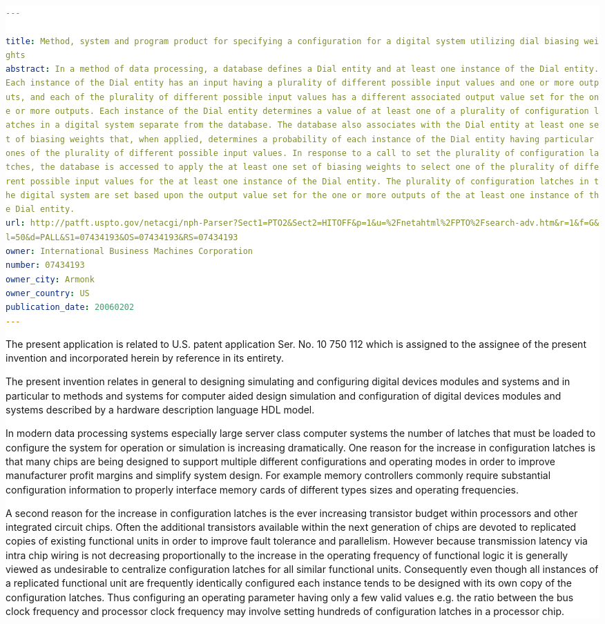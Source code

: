 ```yaml
---

title: Method, system and program product for specifying a configuration for a digital system utilizing dial biasing weights
abstract: In a method of data processing, a database defines a Dial entity and at least one instance of the Dial entity. Each instance of the Dial entity has an input having a plurality of different possible input values and one or more outputs, and each of the plurality of different possible input values has a different associated output value set for the one or more outputs. Each instance of the Dial entity determines a value of at least one of a plurality of configuration latches in a digital system separate from the database. The database also associates with the Dial entity at least one set of biasing weights that, when applied, determines a probability of each instance of the Dial entity having particular ones of the plurality of different possible input values. In response to a call to set the plurality of configuration latches, the database is accessed to apply the at least one set of biasing weights to select one of the plurality of different possible input values for the at least one instance of the Dial entity. The plurality of configuration latches in the digital system are set based upon the output value set for the one or more outputs of the at least one instance of the Dial entity.
url: http://patft.uspto.gov/netacgi/nph-Parser?Sect1=PTO2&Sect2=HITOFF&p=1&u=%2Fnetahtml%2FPTO%2Fsearch-adv.htm&r=1&f=G&l=50&d=PALL&S1=07434193&OS=07434193&RS=07434193
owner: International Business Machines Corporation
number: 07434193
owner_city: Armonk
owner_country: US
publication_date: 20060202
---
```

The present application is related to U.S. patent application Ser. No. 10 750 112 which is assigned to the assignee of the present invention and incorporated herein by reference in its entirety.

The present invention relates in general to designing simulating and configuring digital devices modules and systems and in particular to methods and systems for computer aided design simulation and configuration of digital devices modules and systems described by a hardware description language HDL model.

In modern data processing systems especially large server class computer systems the number of latches that must be loaded to configure the system for operation or simulation is increasing dramatically. One reason for the increase in configuration latches is that many chips are being designed to support multiple different configurations and operating modes in order to improve manufacturer profit margins and simplify system design. For example memory controllers commonly require substantial configuration information to properly interface memory cards of different types sizes and operating frequencies.

A second reason for the increase in configuration latches is the ever increasing transistor budget within processors and other integrated circuit chips. Often the additional transistors available within the next generation of chips are devoted to replicated copies of existing functional units in order to improve fault tolerance and parallelism. However because transmission latency via intra chip wiring is not decreasing proportionally to the increase in the operating frequency of functional logic it is generally viewed as undesirable to centralize configuration latches for all similar functional units. Consequently even though all instances of a replicated functional unit are frequently identically configured each instance tends to be designed with its own copy of the configuration latches. Thus configuring an operating parameter having only a few valid values e.g. the ratio between the bus clock frequency and processor clock frequency may involve setting hundreds of configuration latches in a processor chip.
